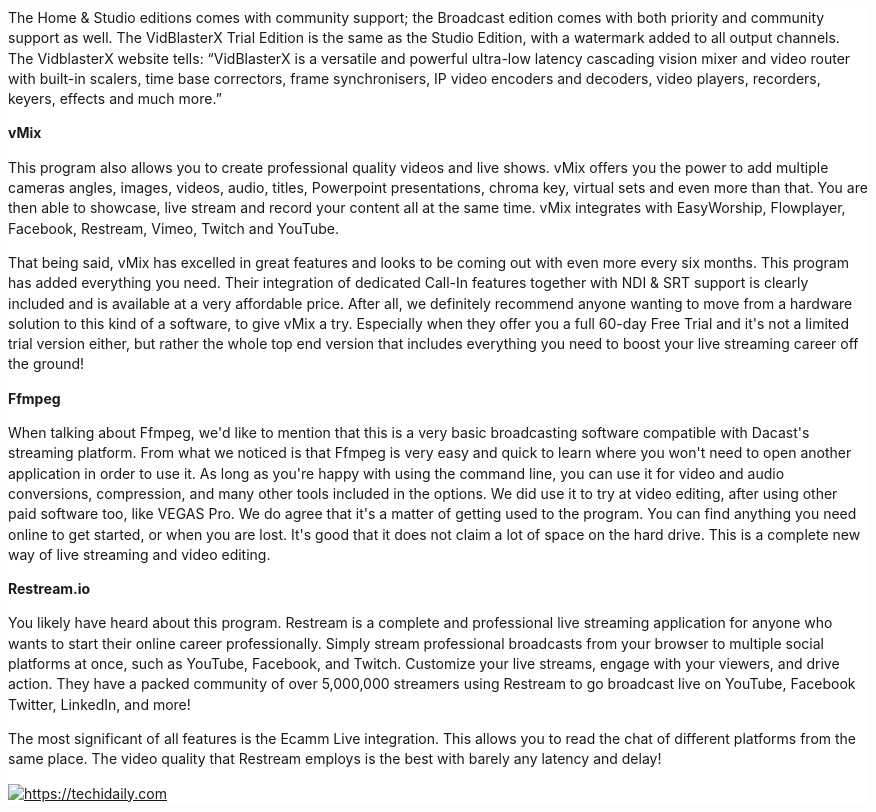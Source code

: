 The Home & Studio editions comes with community support; the Broadcast edition comes with both priority and community support as well. The VidBlasterX Trial Edition is the same as the Studio Edition, with a watermark added to all output channels. The VidblasterX website tells: “VidBlasterX is a versatile and powerful ultra-low latency cascading vision mixer and video router with built-in scalers, time base correctors, frame synchronisers, IP video encoders and decoders, video players, recorders, keyers, effects and much more.”

**vMix**

This program also allows you to create professional quality videos and live shows. vMix offers you the power to add multiple cameras angles, images, videos, audio, titles, Powerpoint presentations, chroma key, virtual sets and even more than that. You are then able to showcase, live stream and record your content all at the same time. vMix integrates with EasyWorship, Flowplayer, Facebook, Restream, Vimeo, Twitch and YouTube.

That being said, vMix has excelled in great features and looks to be coming out with even more every six months. This program has added everything you need. Their integration of dedicated Call-In features together with NDI & SRT support is clearly included and is available at a very affordable price. After all, we definitely recommend anyone wanting to move from a hardware solution to this kind of a software, to give vMix a try. Especially when they offer you a full 60-day Free Trial and it's not a limited trial version either, but rather the whole top end version that includes everything you need to boost your live streaming career off the ground!

**Ffmpeg**

When talking about Ffmpeg, we'd like to mention that this is a very basic broadcasting software compatible with Dacast's streaming platform. From what we noticed is that Ffmpeg is very easy and quick to learn where you won't need to open another application in order to use it. As long as you're happy with using the command line, you can use it for video and audio conversions, compression, and many other tools included in the options. We did use it to try at video editing, after using other paid software too, like VEGAS Pro. We do agree that it's a matter of getting used to the program. You can find anything you need online to get started, or when you are lost. It's good that it does not claim a lot of space on the hard drive. This is a complete new way of live streaming and video editing.

**Restream.io**

You likely have heard about this program. Restream is a complete and professional live streaming application for anyone who wants to start their online career professionally. Simply stream professional broadcasts from your browser to multiple social platforms at once, such as YouTube, Facebook, and Twitch. Customize your live streams, engage with your viewers, and drive action. They have a packed community of over 5,000,000 streamers using Restream to go broadcast live on YouTube, Facebook Twitter, LinkedIn, and more!

The most significant of all features is the Ecamm Live integration. This allows you to read the chat of different platforms from the same place. The video quality that Restream employs is the best with barely any latency and delay!






<a href="https://unicoeye.pxf.io/c/5597632/2134497/18498" target="_top" id="2134497">
  <img src="//a.impactradius-go.com/display-ad/18498-2134497" border="0" alt="https://techidaily.com" width="728" height="90"/>
</a>
<img height="0" width="0" src="https://unicoeye.pxf.io/i/5597632/2134497/18498" style="position:absolute;visibility:hidden;" border="0" />
